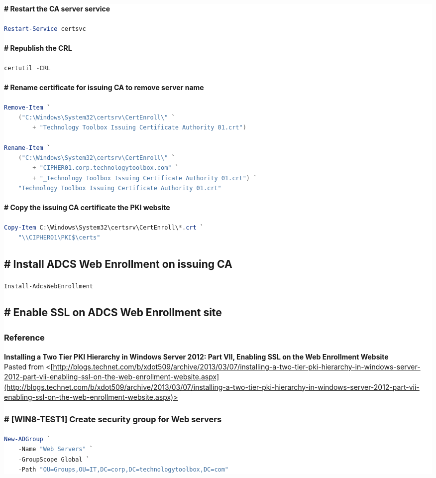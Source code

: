 #### # Restart the CA server service

```PowerShell
Restart-Service certsvc
```

#### # Republish the CRL

```PowerShell
certutil -CRL
```

#### # Rename certificate for issuing CA to remove server name

```PowerShell
Remove-Item `
    ("C:\Windows\System32\certsrv\CertEnroll\" `
        + "Technology Toolbox Issuing Certificate Authority 01.crt")

Rename-Item `
    ("C:\Windows\System32\certsrv\CertEnroll\" `
        + "CIPHER01.corp.technologytoolbox.com" `
        + "_Technology Toolbox Issuing Certificate Authority 01.crt") `
    "Technology Toolbox Issuing Certificate Authority 01.crt"
```

#### # Copy the issuing CA certificate the PKI website

```PowerShell
Copy-Item C:\Windows\System32\certsrv\CertEnroll\*.crt `
    "\\CIPHER01\PKI$\certs"
```

## # Install ADCS Web Enrollment on issuing CA

```PowerShell
Install-AdcsWebEnrollment
```

## # Enable SSL on ADCS Web Enrollment site

### Reference

**Installing a Two Tier PKI Hierarchy in Windows Server 2012: Part VII, Enabling
SSL on the Web Enrollment Website**\
Pasted from <[http://blogs.technet.com/b/xdot509/archive/2013/03/07/installing-a-two-tier-pki-hierarchy-in-windows-server-2012-part-vii-enabling-ssl-on-the-web-enrollment-website.aspx](http://blogs.technet.com/b/xdot509/archive/2013/03/07/installing-a-two-tier-pki-hierarchy-in-windows-server-2012-part-vii-enabling-ssl-on-the-web-enrollment-website.aspx)>

### # [WIN8-TEST1] Create security group for Web servers

```PowerShell
New-ADGroup `
    -Name "Web Servers" `
    -GroupScope Global `
    -Path "OU=Groups,OU=IT,DC=corp,DC=technologytoolbox,DC=com"
```
